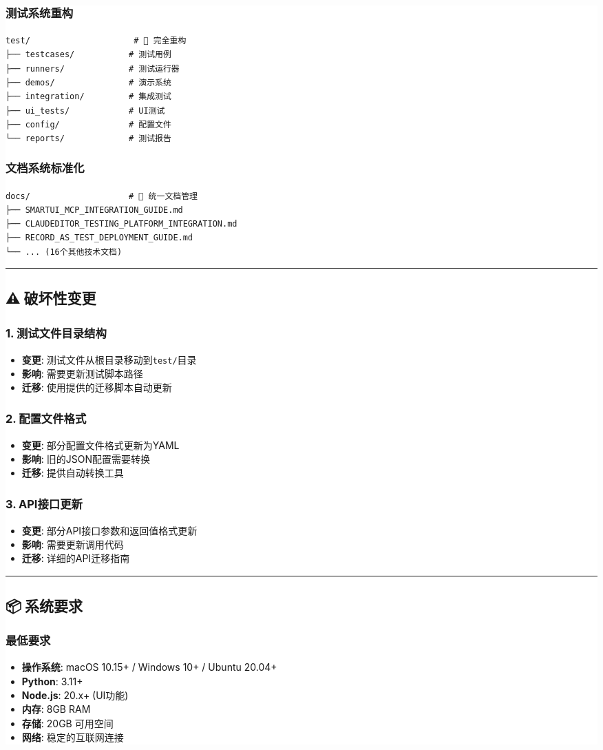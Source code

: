 ### **测试系统重构**
```
test/                     # 🔄 完全重构
├── testcases/           # 测试用例
├── runners/             # 测试运行器
├── demos/               # 演示系统
├── integration/         # 集成测试
├── ui_tests/            # UI测试
├── config/              # 配置文件
└── reports/             # 测试报告
```

### **文档系统标准化**
```
docs/                    # 🔄 统一文档管理
├── SMARTUI_MCP_INTEGRATION_GUIDE.md
├── CLAUDEDITOR_TESTING_PLATFORM_INTEGRATION.md
├── RECORD_AS_TEST_DEPLOYMENT_GUIDE.md
└── ... (16个其他技术文档)
```

---

## ⚠️ **破坏性变更**

### **1. 测试文件目录结构**
- **变更**: 测试文件从根目录移动到`test/`目录
- **影响**: 需要更新测试脚本路径
- **迁移**: 使用提供的迁移脚本自动更新

### **2. 配置文件格式**
- **变更**: 部分配置文件格式更新为YAML
- **影响**: 旧的JSON配置需要转换
- **迁移**: 提供自动转换工具

### **3. API接口更新**
- **变更**: 部分API接口参数和返回值格式更新
- **影响**: 需要更新调用代码
- **迁移**: 详细的API迁移指南

---

## 📦 **系统要求**

### **最低要求**
- **操作系统**: macOS 10.15+ / Windows 10+ / Ubuntu 20.04+
- **Python**: 3.11+
- **Node.js**: 20.x+ (UI功能)
- **内存**: 8GB RAM
- **存储**: 20GB 可用空间
- **网络**: 稳定的互联网连接
